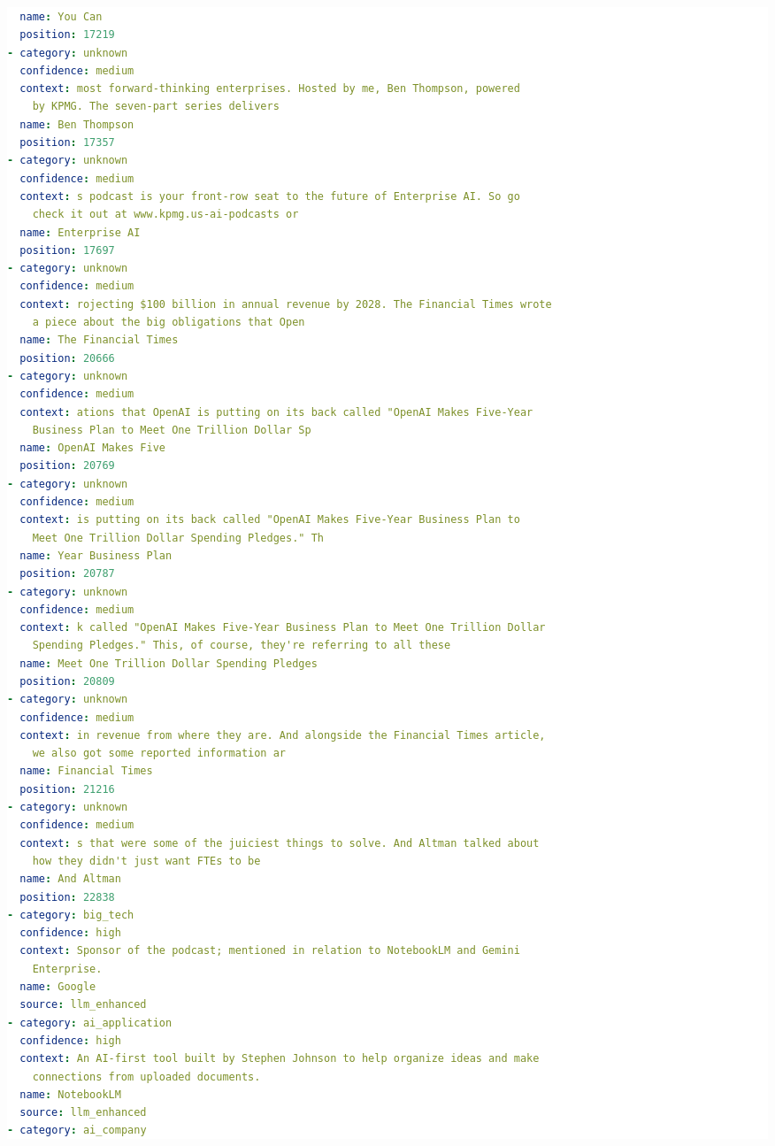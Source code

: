 ```yaml
  name: You Can
  position: 17219
- category: unknown
  confidence: medium
  context: most forward-thinking enterprises. Hosted by me, Ben Thompson, powered
    by KPMG. The seven-part series delivers
  name: Ben Thompson
  position: 17357
- category: unknown
  confidence: medium
  context: s podcast is your front-row seat to the future of Enterprise AI. So go
    check it out at www.kpmg.us-ai-podcasts or
  name: Enterprise AI
  position: 17697
- category: unknown
  confidence: medium
  context: rojecting $100 billion in annual revenue by 2028. The Financial Times wrote
    a piece about the big obligations that Open
  name: The Financial Times
  position: 20666
- category: unknown
  confidence: medium
  context: ations that OpenAI is putting on its back called "OpenAI Makes Five-Year
    Business Plan to Meet One Trillion Dollar Sp
  name: OpenAI Makes Five
  position: 20769
- category: unknown
  confidence: medium
  context: is putting on its back called "OpenAI Makes Five-Year Business Plan to
    Meet One Trillion Dollar Spending Pledges." Th
  name: Year Business Plan
  position: 20787
- category: unknown
  confidence: medium
  context: k called "OpenAI Makes Five-Year Business Plan to Meet One Trillion Dollar
    Spending Pledges." This, of course, they're referring to all these
  name: Meet One Trillion Dollar Spending Pledges
  position: 20809
- category: unknown
  confidence: medium
  context: in revenue from where they are. And alongside the Financial Times article,
    we also got some reported information ar
  name: Financial Times
  position: 21216
- category: unknown
  confidence: medium
  context: s that were some of the juiciest things to solve. And Altman talked about
    how they didn't just want FTEs to be
  name: And Altman
  position: 22838
- category: big_tech
  confidence: high
  context: Sponsor of the podcast; mentioned in relation to NotebookLM and Gemini
    Enterprise.
  name: Google
  source: llm_enhanced
- category: ai_application
  confidence: high
  context: An AI-first tool built by Stephen Johnson to help organize ideas and make
    connections from uploaded documents.
  name: NotebookLM
  source: llm_enhanced
- category: ai_company
```